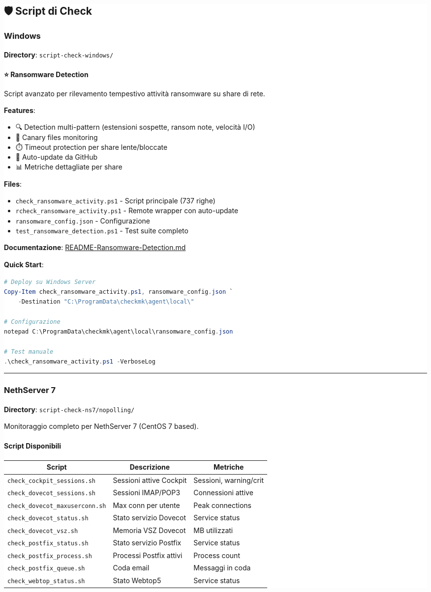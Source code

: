
## 🛡️ Script di Check

### Windows

**Directory**: `script-check-windows/`

#### ⭐ Ransomware Detection
Script avanzato per rilevamento tempestivo attività ransomware su share di rete.

**Features**:
- 🔍 Detection multi-pattern (estensioni sospette, ransom note, velocità I/O)
- 🐤 Canary files monitoring
- ⏱️ Timeout protection per share lente/bloccate
- 🔄 Auto-update da GitHub
- 📊 Metriche dettagliate per share

**Files**:
- `check_ransomware_activity.ps1` - Script principale (737 righe)
- `rcheck_ransomware_activity.ps1` - Remote wrapper con auto-update
- `ransomware_config.json` - Configurazione
- `test_ransomware_detection.ps1` - Test suite completo

**Documentazione**: [README-Ransomware-Detection.md](script-check-windows/README-Ransomware-Detection.md)

**Quick Start**:
```powershell
# Deploy su Windows Server
Copy-Item check_ransomware_activity.ps1, ransomware_config.json `
    -Destination "C:\ProgramData\checkmk\agent\local\"

# Configurazione
notepad C:\ProgramData\checkmk\agent\local\ransomware_config.json

# Test manuale
.\check_ransomware_activity.ps1 -VerboseLog
```

---

### NethServer 7

**Directory**: `script-check-ns7/nopolling/`

Monitoraggio completo per NethServer 7 (CentOS 7 based).

#### Script Disponibili

| Script | Descrizione | Metriche |
|--------|-------------|----------|
| `check_cockpit_sessions.sh` | Sessioni attive Cockpit | Sessioni, warning/crit |
| `check_dovecot_sessions.sh` | Sessioni IMAP/POP3 | Connessioni attive |
| `check_dovecot_maxuserconn.sh` | Max conn per utente | Peak connections |
| `check_dovecot_status.sh` | Stato servizio Dovecot | Service status |
| `check_dovecot_vsz.sh` | Memoria VSZ Dovecot | MB utilizzati |
| `check_postfix_status.sh` | Stato servizio Postfix | Service status |
| `check_postfix_process.sh` | Processi Postfix attivi | Process count |
| `check_postfix_queue.sh` | Coda email | Messaggi in coda |
| `check_webtop_status.sh` | Stato Webtop5 | Service status |